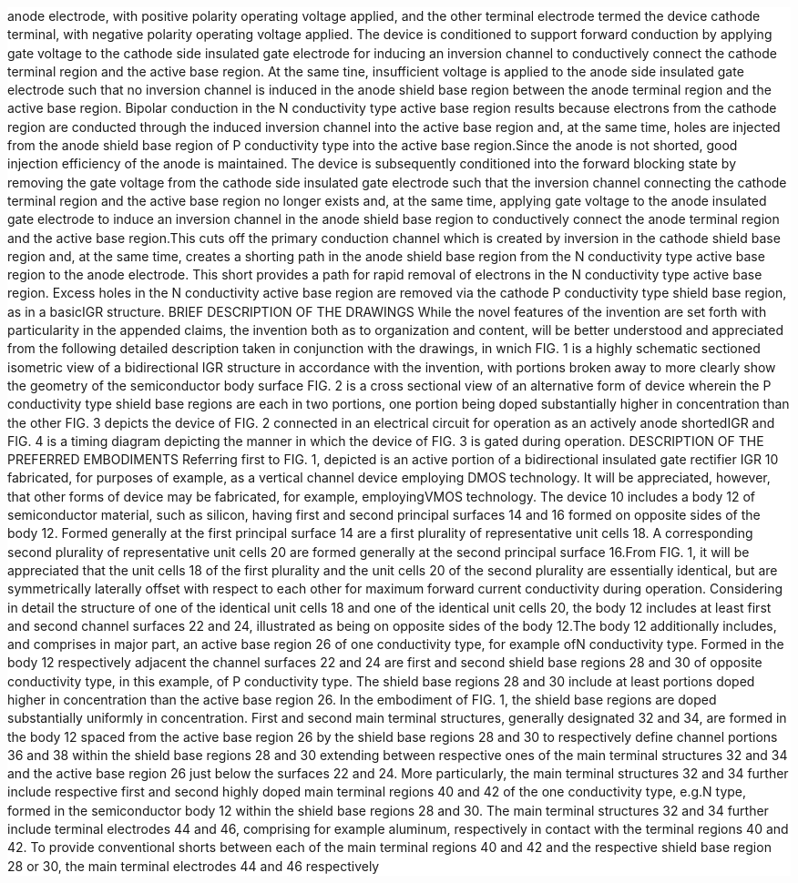 anode electrode, with positive polarity operating voltage applied, and the other terminal electrode termed the device cathode terminal, with negative polarity operating voltage applied. The device is conditioned to support forward conduction by applying gate voltage to the cathode side insulated gate electrode for inducing an inversion channel to conductively connect the cathode terminal region and the active base region. At the same tine, insufficient voltage is applied to the anode side insulated gate electrode such that no inversion channel is induced in the anode shield base region between the anode terminal region and the active base region. Bipolar conduction in the N conductivity type active base region results because electrons from the cathode region are conducted through the induced inversion channel into the active base region and, at the same time, holes are injected from the anode shield base region of P conductivity type into the active base region.Since the anode is not shorted, good injection efficiency of the anode is maintained. The device is subsequently conditioned into the forward blocking state by removing the gate voltage from the cathode side insulated gate electrode such that the inversion channel connecting the cathode terminal region and the active base region no longer exists and, at the same time, applying gate voltage to the anode insulated gate electrode to induce an inversion channel in the anode shield base region to conductively connect the anode terminal region and the active base region.This cuts off the primary conduction channel which is created by inversion in the cathode shield base region and, at the same time, creates a shorting path in the anode shield base region from the N conductivity type active base region to the anode electrode. This short provides a path for rapid removal of electrons in the N conductivity type active base region. Excess holes in the N conductivity active base region are removed via the cathode P conductivity type shield base region, as in a basicIGR structure. BRIEF DESCRIPTION OF THE DRAWINGS While the novel features of the invention are set forth with particularity in the appended claims, the invention both as to organization and content, will be better understood and appreciated from the following detailed description taken in conjunction with the drawings, in wnich FIG. 1 is a highly schematic sectioned isometric view of a bidirectional IGR structure in accordance with the invention, with portions broken away to more clearly show the geometry of the semiconductor body surface FIG. 2 is a cross sectional view of an alternative form of device wherein the P conductivity type shield base regions are each in two portions, one portion being doped substantially higher in concentration than the other FIG. 3 depicts the device of FIG. 2 connected in an electrical circuit for operation as an actively anode shortedIGR and FIG. 4 is a timing diagram depicting the manner in which the device of FIG. 3 is gated during operation. DESCRIPTION OF THE PREFERRED EMBODIMENTS Referring first to FIG. 1, depicted is an active portion of a bidirectional insulated gate rectifier IGR 10 fabricated, for purposes of example, as a vertical channel device employing DMOS technology. It will be appreciated, however, that other forms of device may be fabricated, for example, employingVMOS technology. The device 10 includes a body 12 of semiconductor material, such as silicon, having first and second principal surfaces 14 and 16 formed on opposite sides of the body 12. Formed generally at the first principal surface 14 are a first plurality of representative unit cells 18. A corresponding second plurality of representative unit cells 20 are formed generally at the second principal surface 16.From FIG. 1, it will be appreciated that the unit cells 18 of the first plurality and the unit cells 20 of the second plurality are essentially identical, but are symmetrically laterally offset with respect to each other for maximum forward current conductivity during operation. Considering in detail the structure of one of the identical unit cells 18 and one of the identical unit cells 20, the body 12 includes at least first and second channel surfaces 22 and 24, illustrated as being on opposite sides of the body 12.The body 12 additionally includes, and comprises in major part, an active base region 26 of one conductivity type, for example ofN conductivity type. Formed in the body 12 respectively adjacent the channel surfaces 22 and 24 are first and second shield base regions 28 and 30 of opposite conductivity type, in this example, of P conductivity type. The shield base regions 28 and 30 include at least portions doped higher in concentration than the active base region 26. In the embodiment of FIG. 1, the shield base regions are doped substantially uniformly in concentration. First and second main terminal structures, generally designated 32 and 34, are formed in the body 12 spaced from the active base region 26 by the shield base regions 28 and 30 to respectively define channel portions 36 and 38 within the shield base regions 28 and 30 extending between respective ones of the main terminal structures 32 and 34 and the active base region 26 just below the surfaces 22 and 24. More particularly, the main terminal structures 32 and 34 further include respective first and second highly doped main terminal regions 40 and 42 of the one conductivity type, e.g.N type, formed in the semiconductor body 12 within the shield base regions 28 and 30. The main terminal structures 32 and 34 further include terminal electrodes 44 and 46, comprising for example aluminum, respectively in contact with the terminal regions 40 and 42. To provide conventional shorts between each of the main terminal regions 40 and 42 and the respective shield base region 28 or 30, the main terminal electrodes 44 and 46 respectively